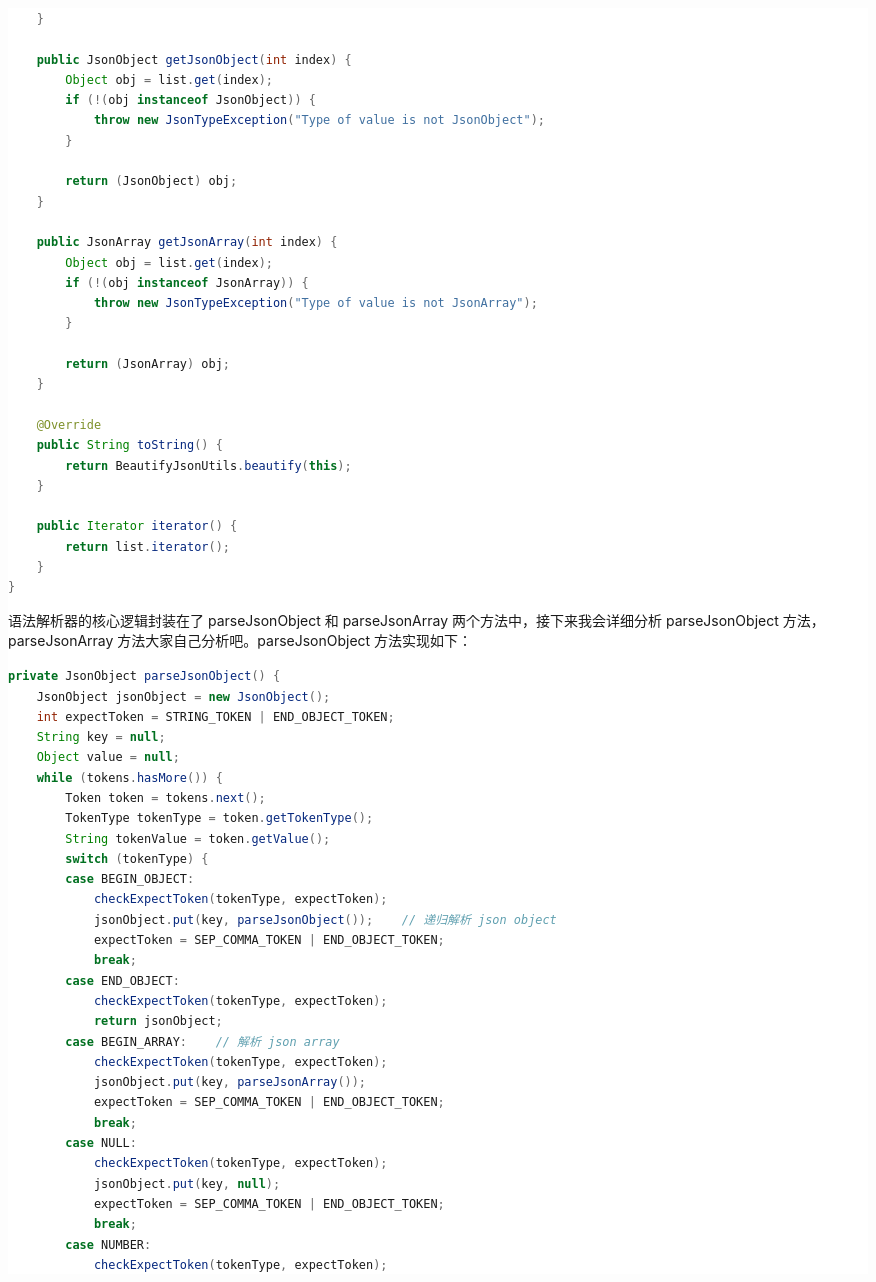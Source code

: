 ```java
    }

    public JsonObject getJsonObject(int index) {
        Object obj = list.get(index);
        if (!(obj instanceof JsonObject)) {
            throw new JsonTypeException("Type of value is not JsonObject");
        }

        return (JsonObject) obj;
    }

    public JsonArray getJsonArray(int index) {
        Object obj = list.get(index);
        if (!(obj instanceof JsonArray)) {
            throw new JsonTypeException("Type of value is not JsonArray");
        }

        return (JsonArray) obj;
    }

    @Override
    public String toString() {
        return BeautifyJsonUtils.beautify(this);
    }

    public Iterator iterator() {
        return list.iterator();
    }
}
```
语法解析器的核心逻辑封装在了 parseJsonObject 和 parseJsonArray 两个方法中，接下来我会详细分析 parseJsonObject 方法，parseJsonArray 方法大家自己分析吧。parseJsonObject 方法实现如下：
```java
private JsonObject parseJsonObject() {
    JsonObject jsonObject = new JsonObject();
    int expectToken = STRING_TOKEN | END_OBJECT_TOKEN;
    String key = null;
    Object value = null;
    while (tokens.hasMore()) {
        Token token = tokens.next();
        TokenType tokenType = token.getTokenType();
        String tokenValue = token.getValue();
        switch (tokenType) {
        case BEGIN_OBJECT:
            checkExpectToken(tokenType, expectToken);
            jsonObject.put(key, parseJsonObject());    // 递归解析 json object
            expectToken = SEP_COMMA_TOKEN | END_OBJECT_TOKEN;
            break;
        case END_OBJECT:
            checkExpectToken(tokenType, expectToken);
            return jsonObject;
        case BEGIN_ARRAY:    // 解析 json array
            checkExpectToken(tokenType, expectToken);
            jsonObject.put(key, parseJsonArray());
            expectToken = SEP_COMMA_TOKEN | END_OBJECT_TOKEN;
            break;
        case NULL:
            checkExpectToken(tokenType, expectToken);
            jsonObject.put(key, null);
            expectToken = SEP_COMMA_TOKEN | END_OBJECT_TOKEN;
            break;
        case NUMBER:
            checkExpectToken(tokenType, expectToken);
```